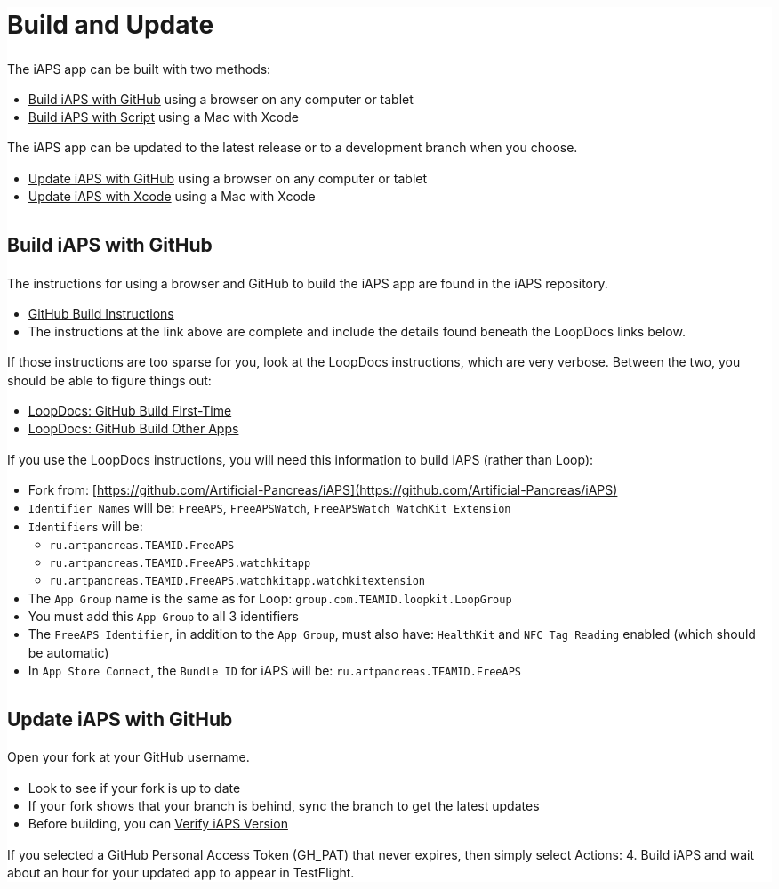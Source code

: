 # Build and Update

The iAPS app can be built with two methods:

* [Build iAPS with GitHub](#build-iaps-with-github) using a browser on any computer or tablet
* [Build iAPS with Script](#build-iaps-with-script) using a Mac with Xcode

The iAPS app can be updated to the latest release or to a development branch when you choose.

* [Update iAPS with GitHub](#update-iaps-with-github) using a browser on any computer or tablet
* [Update iAPS with Xcode](#update-iaps-with-xcode) using a Mac with Xcode

## Build iAPS with GitHub

The instructions for using a browser and GitHub to build the iAPS app are found in the iAPS repository.

* [GitHub Build Instructions](https://github.com/Artificial-Pancreas/iAPS/blob/main/fastlane/testflight.md)
* The instructions at the link above are complete and include the details found beneath the LoopDocs links below.

If those instructions are too sparse for you, look at the LoopDocs instructions, which are very verbose. Between the two, you should be able to figure things out:

* [LoopDocs: GitHub Build First-Time](https://loopkit.github.io/loopdocs/gh-actions/gh-first-time/)
* [LoopDocs: GitHub Build Other Apps](https://loopkit.github.io/loopdocs/gh-actions/gh-first-time/)

If you use the LoopDocs instructions, you will need this information to build iAPS (rather than Loop):

* Fork from: [https://github.com/Artificial-Pancreas/iAPS](https://github.com/Artificial-Pancreas/iAPS)
* `Identifier Names` will be: `FreeAPS`, `FreeAPSWatch`, `FreeAPSWatch WatchKit Extension`
* `Identifiers` will be:
    * `ru.artpancreas.TEAMID.FreeAPS`
    * `ru.artpancreas.TEAMID.FreeAPS.watchkitapp`
    * `ru.artpancreas.TEAMID.FreeAPS.watchkitapp.watchkitextension`
* The `App Group` name is the same as for Loop: `group.com.TEAMID.loopkit.LoopGroup`
* You must add this `App Group` to all 3 identifiers
* The `FreeAPS Identifier`, in addition to the `App Group`, must also have: `HealthKit` and `NFC Tag Reading` enabled (which should be automatic)
* In `App Store Connect`, the `Bundle ID` for iAPS will be: `ru.artpancreas.TEAMID.FreeAPS`

## Update iAPS with GitHub

Open your fork at your GitHub username.

* Look to see if your fork is up to date
* If your fork shows that your branch is behind, sync the branch to get the latest updates
* Before building, you can [Verify iAPS Version](#verify-iaps-version)

If you selected a GitHub Personal Access Token (GH_PAT) that never expires, then simply select Actions: 4. Build iAPS and wait about an hour for your updated app to appear in TestFlight.
